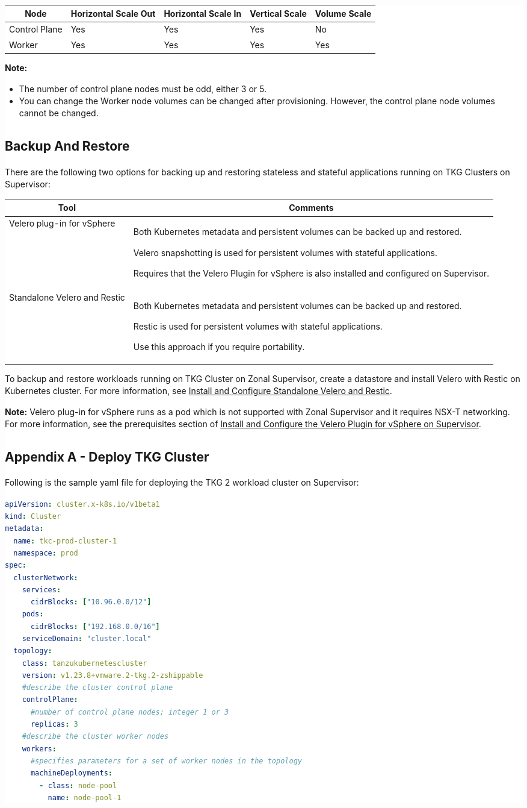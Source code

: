 |**Node**|**Horizontal Scale Out**|**Horizontal Scale In**|**Vertical Scale** |**Volume Scale**|
| ------ | ---------------------- | --------------------- | ----------------- | ------|
|Control Plane|Yes|Yes|Yes|No|
|Worker|Yes|Yes|Yes|Yes|

 **Note:**

- The number of control plane nodes must be odd, either 3 or 5.
- You can change the Worker node volumes can be changed after provisioning. However, the control plane node volumes cannot be changed.


## Backup And Restore

There are the following two options for backing up and restoring stateless and stateful applications running on TKG Clusters on Supervisor:



|**Tool**|**Comments**|
| ------ | ---------- |
|Velero plug-in for vSphere|<p>Both Kubernetes metadata and persistent volumes can be backed up and restored.</p><p>Velero snapshotting is used for persistent volumes with stateful applications.</p><p>Requires that the Velero Plugin for vSphere is also installed and configured on Supervisor.</p><p></p>|
|Standalone Velero and Restic|<p>Both Kubernetes metadata and persistent volumes can be backed up and restored.</p><p>Restic is used for persistent volumes with stateful applications.</p><p>Use this approach if you require portability.</p><p></p>|

To backup and restore workloads running on TKG Cluster on Zonal Supervisor, create a datastore and install Velero with Restic on Kubernetes cluster. For more information, see [Install and Configure Standalone Velero and Restic](https://docs.vmware.com/en/VMware-vSphere/8.0/vsphere-with-tanzu-tkg/GUID-6CC3E1B5-CDAB-453C-98FE-CB579BC6AAF0.html). 

**Note:** Velero plug-in for vSphere runs as a pod which is not supported with Zonal Supervisor and it requires NSX-T networking. For more information, see the prerequisites section of [Install and Configure the Velero Plugin for vSphere on Supervisor](https://docs.vmware.com/en/VMware-vSphere/8.0/vsphere-with-tanzu-tkg/GUID-1E294812-0E8B-494B-9F6E-C8631FEB9403.html).

## <a id="appendix-a"></a> Appendix A - Deploy TKG Cluster

Following is the sample yaml file for deploying the TKG 2 workload cluster on Supervisor:

 
```yaml
apiVersion: cluster.x-k8s.io/v1beta1
kind: Cluster
metadata:
  name: tkc-prod-cluster-1
  namespace: prod
spec:
  clusterNetwork:
    services:
      cidrBlocks: ["10.96.0.0/12"]
    pods:
      cidrBlocks: ["192.168.0.0/16"]
    serviceDomain: "cluster.local"
  topology:
    class: tanzukubernetescluster
    version: v1.23.8+vmware.2-tkg.2-zshippable
    #describe the cluster control plane
    controlPlane:
      #number of control plane nodes; integer 1 or 3
      replicas: 3
    #describe the cluster worker nodes
    workers:
      #specifies parameters for a set of worker nodes in the topology
      machineDeployments:
        - class: node-pool
          name: node-pool-1
```